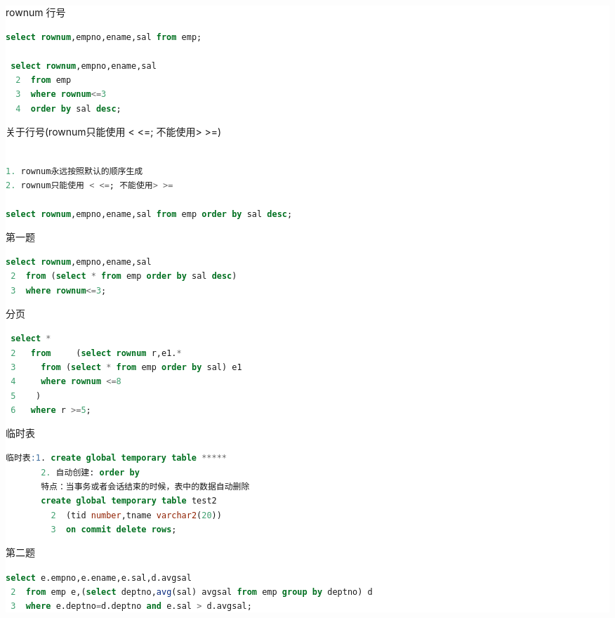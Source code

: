 


rownum 行号
```sql
select rownum,empno,ename,sal from emp;

 select rownum,empno,ename,sal
  2  from emp
  3  where rownum<=3
  4  order by sal desc;
```

关于行号(rownum只能使用 < <=; 不能使用> >=)
```sql

1. rownum永远按照默认的顺序生成
2. rownum只能使用 < <=; 不能使用> >=

select rownum,empno,ename,sal from emp order by sal desc;
```




第一题
```sql
select rownum,empno,ename,sal
 2  from (select * from emp order by sal desc)
 3  where rownum<=3;
```





分页

```sql
 select *
 2   from     (select rownum r,e1.*
 3     from (select * from emp order by sal) e1
 4     where rownum <=8
 5    )
 6   where r >=5;

```
临时表
```sql
临时表:1. create global temporary table *****
       2. 自动创建: order by
       特点：当事务或者会话结束的时候，表中的数据自动删除
       create global temporary table test2
         2  (tid number,tname varchar2(20))
         3  on commit delete rows;
```

第二题
```sql
select e.empno,e.ename,e.sal,d.avgsal
 2  from emp e,(select deptno,avg(sal) avgsal from emp group by deptno) d
 3  where e.deptno=d.deptno and e.sal > d.avgsal;
```
